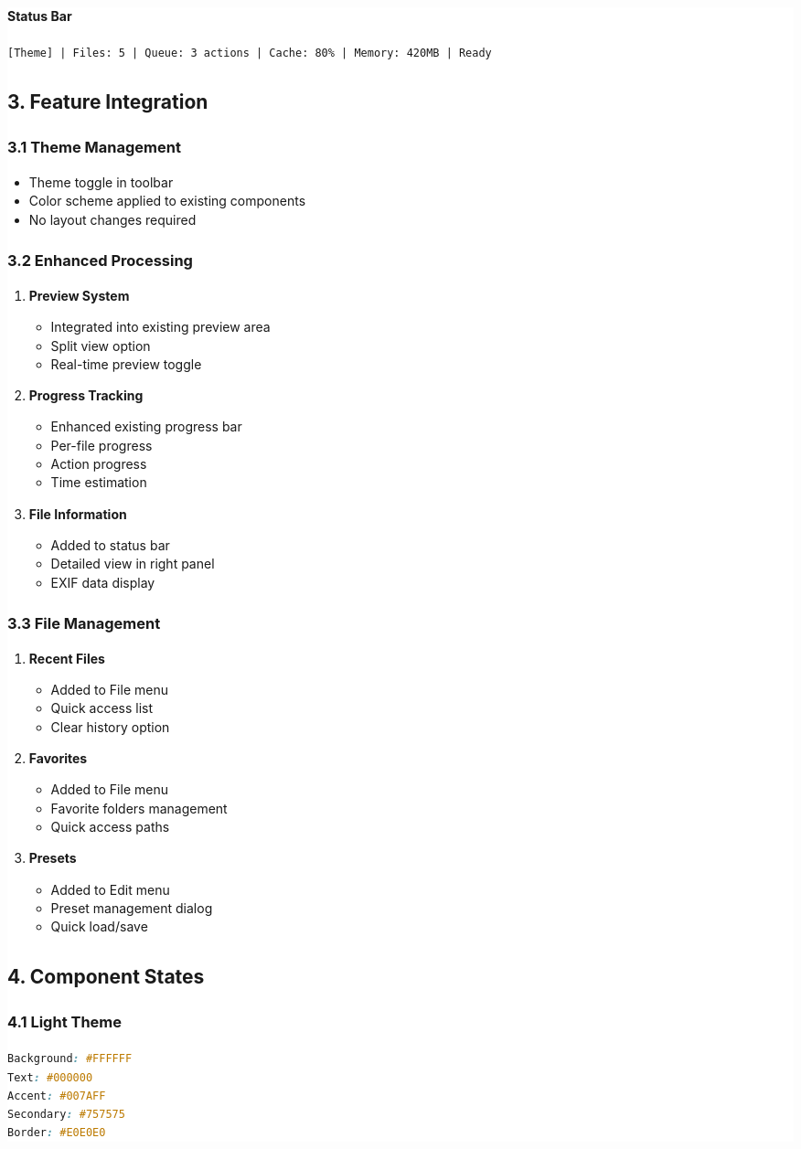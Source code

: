 #### Status Bar
```
[Theme] | Files: 5 | Queue: 3 actions | Cache: 80% | Memory: 420MB | Ready
```

## 3. Feature Integration

### 3.1 Theme Management
- Theme toggle in toolbar
- Color scheme applied to existing components
- No layout changes required

### 3.2 Enhanced Processing
1. **Preview System**
   - Integrated into existing preview area
   - Split view option
   - Real-time preview toggle

2. **Progress Tracking**
   - Enhanced existing progress bar
   - Per-file progress
   - Action progress
   - Time estimation

3. **File Information**
   - Added to status bar
   - Detailed view in right panel
   - EXIF data display

### 3.3 File Management
1. **Recent Files**
   - Added to File menu
   - Quick access list
   - Clear history option

2. **Favorites**
   - Added to File menu
   - Favorite folders management
   - Quick access paths

3. **Presets**
   - Added to Edit menu
   - Preset management dialog
   - Quick load/save

## 4. Component States

### 4.1 Light Theme
```css
Background: #FFFFFF
Text: #000000
Accent: #007AFF
Secondary: #757575
Border: #E0E0E0
```
